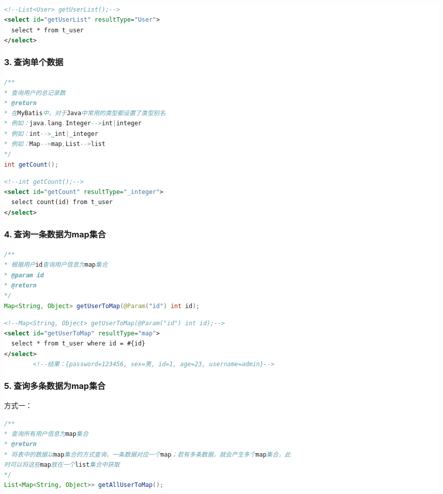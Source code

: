 ```xml
<!--List<User> getUserList();-->
<select id="getUserList" resultType="User">
  select * from t_user
</select>
```

### 3. 查询单个数据

```java
/**
* 查询用户的总记录数
* @return
* 在MyBatis中，对于Java中常用的类型都设置了类型别名
* 例如：java.lang.Integer-->int|integer
* 例如：int-->_int|_integer
* 例如：Map-->map,List-->list
*/
int getCount();
```

```xml
<!--int getCount();-->
<select id="getCount" resultType="_integer">
  select count(id) from t_user
</select>
```

### 4. 查询一条数据为map集合

```java
/**
* 根据用户id查询用户信息为map集合
* @param id
* @return
*/
Map<String, Object> getUserToMap(@Param("id") int id);
```

```xml
<!--Map<String, Object> getUserToMap(@Param("id") int id);-->
<select id="getUserToMap" resultType="map">
  select * from t_user where id = #{id}
</select>
        <!--结果：{password=123456, sex=男, id=1, age=23, username=admin}-->
```

### 5. 查询多条数据为map集合

方式一：

```java
/**
* 查询所有用户信息为map集合
* @return
* 将表中的数据以map集合的方式查询，一条数据对应一个map；若有多条数据，就会产生多个map集合，此
时可以将这些map放在一个list集合中获取
*/
List<Map<String, Object>> getAllUserToMap();
```
